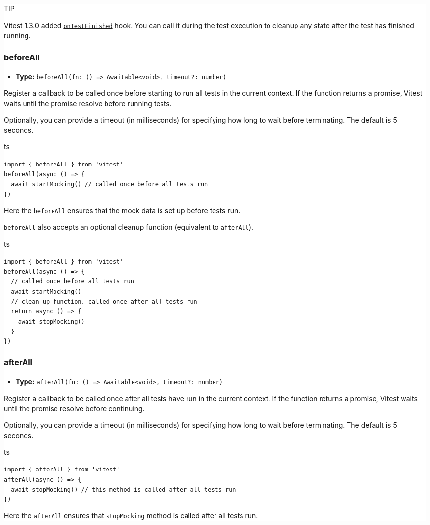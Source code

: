 TIP

Vitest 1.3.0 added [`onTestFinished`](index.md#ontestfinished) hook. You can call it during the test execution to cleanup any state after the test has finished running.

### beforeAll [​](index.md#beforeall)

*   **Type:** `beforeAll(fn: () => Awaitable<void>, timeout?: number)`

Register a callback to be called once before starting to run all tests in the current context. If the function returns a promise, Vitest waits until the promise resolve before running tests.

Optionally, you can provide a timeout (in milliseconds) for specifying how long to wait before terminating. The default is 5 seconds.

ts
```
import { beforeAll } from 'vitest'
beforeAll(async () => {
  await startMocking() // called once before all tests run
})
```
Here the `beforeAll` ensures that the mock data is set up before tests run.

`beforeAll` also accepts an optional cleanup function (equivalent to `afterAll`).

ts
```
import { beforeAll } from 'vitest'
beforeAll(async () => {
  // called once before all tests run
  await startMocking()
  // clean up function, called once after all tests run
  return async () => {
    await stopMocking()
  }
})
```
### afterAll [​](index.md#afterall)

*   **Type:** `afterAll(fn: () => Awaitable<void>, timeout?: number)`

Register a callback to be called once after all tests have run in the current context. If the function returns a promise, Vitest waits until the promise resolve before continuing.

Optionally, you can provide a timeout (in milliseconds) for specifying how long to wait before terminating. The default is 5 seconds.

ts
```
import { afterAll } from 'vitest'
afterAll(async () => {
  await stopMocking() // this method is called after all tests run
})
```
Here the `afterAll` ensures that `stopMocking` method is called after all tests run.
